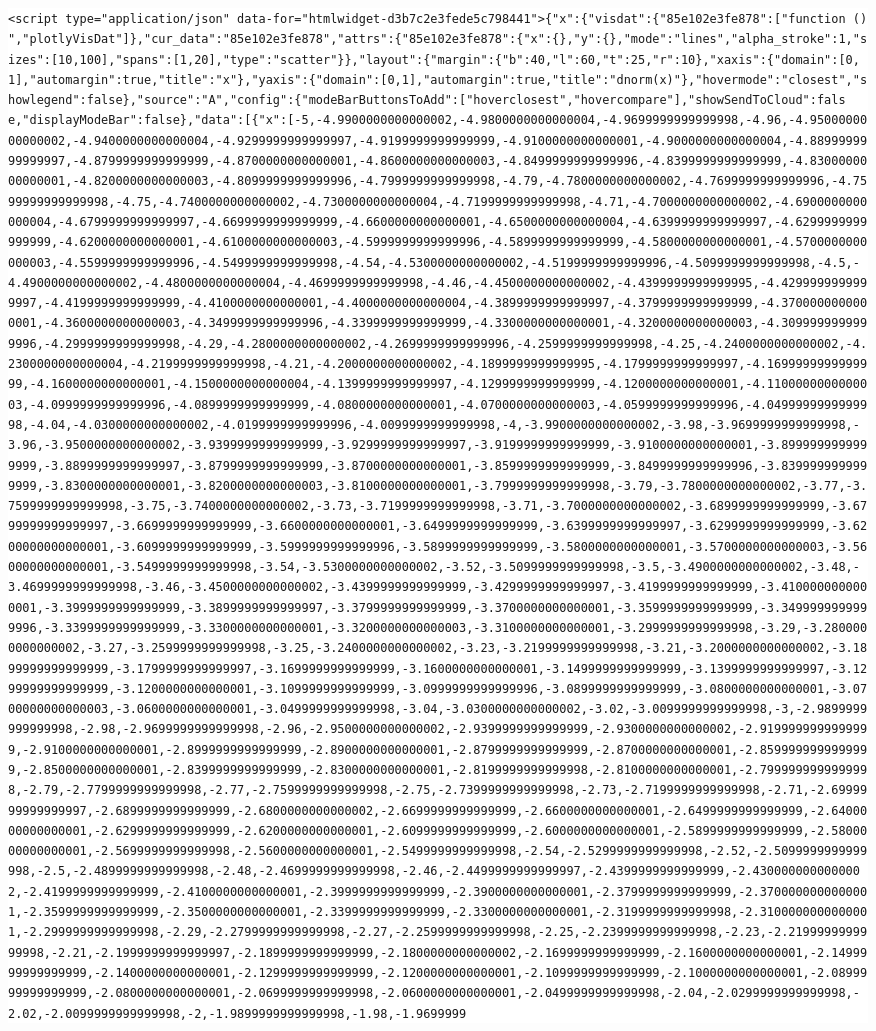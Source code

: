 ```{=html}
<script type="application/json" data-for="htmlwidget-d3b7c2e3fede5c798441">{"x":{"visdat":{"85e102e3fe878":["function () ","plotlyVisDat"]},"cur_data":"85e102e3fe878","attrs":{"85e102e3fe878":{"x":{},"y":{},"mode":"lines","alpha_stroke":1,"sizes":[10,100],"spans":[1,20],"type":"scatter"}},"layout":{"margin":{"b":40,"l":60,"t":25,"r":10},"xaxis":{"domain":[0,1],"automargin":true,"title":"x"},"yaxis":{"domain":[0,1],"automargin":true,"title":"dnorm(x)"},"hovermode":"closest","showlegend":false},"source":"A","config":{"modeBarButtonsToAdd":["hoverclosest","hovercompare"],"showSendToCloud":false,"displayModeBar":false},"data":[{"x":[-5,-4.9900000000000002,-4.9800000000000004,-4.9699999999999998,-4.96,-4.9500000000000002,-4.9400000000000004,-4.9299999999999997,-4.9199999999999999,-4.9100000000000001,-4.9000000000000004,-4.8899999999999997,-4.8799999999999999,-4.8700000000000001,-4.8600000000000003,-4.8499999999999996,-4.8399999999999999,-4.8300000000000001,-4.8200000000000003,-4.8099999999999996,-4.7999999999999998,-4.79,-4.7800000000000002,-4.7699999999999996,-4.7599999999999998,-4.75,-4.7400000000000002,-4.7300000000000004,-4.7199999999999998,-4.71,-4.7000000000000002,-4.6900000000000004,-4.6799999999999997,-4.6699999999999999,-4.6600000000000001,-4.6500000000000004,-4.6399999999999997,-4.6299999999999999,-4.6200000000000001,-4.6100000000000003,-4.5999999999999996,-4.5899999999999999,-4.5800000000000001,-4.5700000000000003,-4.5599999999999996,-4.5499999999999998,-4.54,-4.5300000000000002,-4.5199999999999996,-4.5099999999999998,-4.5,-4.4900000000000002,-4.4800000000000004,-4.4699999999999998,-4.46,-4.4500000000000002,-4.4399999999999995,-4.4299999999999997,-4.4199999999999999,-4.4100000000000001,-4.4000000000000004,-4.3899999999999997,-4.3799999999999999,-4.3700000000000001,-4.3600000000000003,-4.3499999999999996,-4.3399999999999999,-4.3300000000000001,-4.3200000000000003,-4.3099999999999996,-4.2999999999999998,-4.29,-4.2800000000000002,-4.2699999999999996,-4.2599999999999998,-4.25,-4.2400000000000002,-4.2300000000000004,-4.2199999999999998,-4.21,-4.2000000000000002,-4.1899999999999995,-4.1799999999999997,-4.1699999999999999,-4.1600000000000001,-4.1500000000000004,-4.1399999999999997,-4.1299999999999999,-4.1200000000000001,-4.1100000000000003,-4.0999999999999996,-4.0899999999999999,-4.0800000000000001,-4.0700000000000003,-4.0599999999999996,-4.0499999999999998,-4.04,-4.0300000000000002,-4.0199999999999996,-4.0099999999999998,-4,-3.9900000000000002,-3.98,-3.9699999999999998,-3.96,-3.9500000000000002,-3.9399999999999999,-3.9299999999999997,-3.9199999999999999,-3.9100000000000001,-3.8999999999999999,-3.8899999999999997,-3.8799999999999999,-3.8700000000000001,-3.8599999999999999,-3.8499999999999996,-3.8399999999999999,-3.8300000000000001,-3.8200000000000003,-3.8100000000000001,-3.7999999999999998,-3.79,-3.7800000000000002,-3.77,-3.7599999999999998,-3.75,-3.7400000000000002,-3.73,-3.7199999999999998,-3.71,-3.7000000000000002,-3.6899999999999999,-3.6799999999999997,-3.6699999999999999,-3.6600000000000001,-3.6499999999999999,-3.6399999999999997,-3.6299999999999999,-3.6200000000000001,-3.6099999999999999,-3.5999999999999996,-3.5899999999999999,-3.5800000000000001,-3.5700000000000003,-3.5600000000000001,-3.5499999999999998,-3.54,-3.5300000000000002,-3.52,-3.5099999999999998,-3.5,-3.4900000000000002,-3.48,-3.4699999999999998,-3.46,-3.4500000000000002,-3.4399999999999999,-3.4299999999999997,-3.4199999999999999,-3.4100000000000001,-3.3999999999999999,-3.3899999999999997,-3.3799999999999999,-3.3700000000000001,-3.3599999999999999,-3.3499999999999996,-3.3399999999999999,-3.3300000000000001,-3.3200000000000003,-3.3100000000000001,-3.2999999999999998,-3.29,-3.2800000000000002,-3.27,-3.2599999999999998,-3.25,-3.2400000000000002,-3.23,-3.2199999999999998,-3.21,-3.2000000000000002,-3.1899999999999999,-3.1799999999999997,-3.1699999999999999,-3.1600000000000001,-3.1499999999999999,-3.1399999999999997,-3.1299999999999999,-3.1200000000000001,-3.1099999999999999,-3.0999999999999996,-3.0899999999999999,-3.0800000000000001,-3.0700000000000003,-3.0600000000000001,-3.0499999999999998,-3.04,-3.0300000000000002,-3.02,-3.0099999999999998,-3,-2.9899999999999998,-2.98,-2.9699999999999998,-2.96,-2.9500000000000002,-2.9399999999999999,-2.9300000000000002,-2.9199999999999999,-2.9100000000000001,-2.8999999999999999,-2.8900000000000001,-2.8799999999999999,-2.8700000000000001,-2.8599999999999999,-2.8500000000000001,-2.8399999999999999,-2.8300000000000001,-2.8199999999999998,-2.8100000000000001,-2.7999999999999998,-2.79,-2.7799999999999998,-2.77,-2.7599999999999998,-2.75,-2.7399999999999998,-2.73,-2.7199999999999998,-2.71,-2.6999999999999997,-2.6899999999999999,-2.6800000000000002,-2.6699999999999999,-2.6600000000000001,-2.6499999999999999,-2.6400000000000001,-2.6299999999999999,-2.6200000000000001,-2.6099999999999999,-2.6000000000000001,-2.5899999999999999,-2.5800000000000001,-2.5699999999999998,-2.5600000000000001,-2.5499999999999998,-2.54,-2.5299999999999998,-2.52,-2.5099999999999998,-2.5,-2.4899999999999998,-2.48,-2.4699999999999998,-2.46,-2.4499999999999997,-2.4399999999999999,-2.4300000000000002,-2.4199999999999999,-2.4100000000000001,-2.3999999999999999,-2.3900000000000001,-2.3799999999999999,-2.3700000000000001,-2.3599999999999999,-2.3500000000000001,-2.3399999999999999,-2.3300000000000001,-2.3199999999999998,-2.3100000000000001,-2.2999999999999998,-2.29,-2.2799999999999998,-2.27,-2.2599999999999998,-2.25,-2.2399999999999998,-2.23,-2.2199999999999998,-2.21,-2.1999999999999997,-2.1899999999999999,-2.1800000000000002,-2.1699999999999999,-2.1600000000000001,-2.1499999999999999,-2.1400000000000001,-2.1299999999999999,-2.1200000000000001,-2.1099999999999999,-2.1000000000000001,-2.0899999999999999,-2.0800000000000001,-2.0699999999999998,-2.0600000000000001,-2.0499999999999998,-2.04,-2.0299999999999998,-2.02,-2.0099999999999998,-2,-1.9899999999999998,-1.98,-1.9699999
```